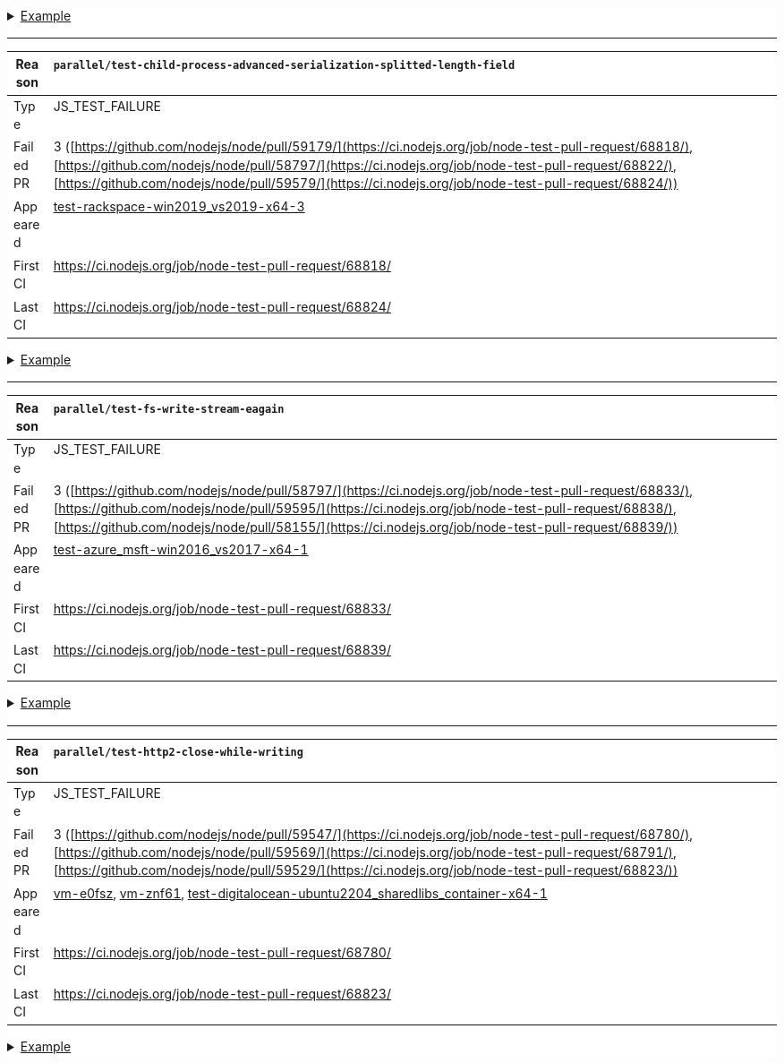 <details><summary><a href="https://ci.nodejs.org/job/node-test-binary-windows-js-suites/RUN_SUBSET=3,nodes=win2019-COMPILED_BY-vs2019/36441/console">Example</a></summary></details>

-------

| Reason | <code>parallel/test-child-process-advanced-serialization-splitted-length-field</code> |
| - | :- |
| Type | JS_TEST_FAILURE |
| Failed PR | 3 ([https://github.com/nodejs/node/pull/59179/](https://ci.nodejs.org/job/node-test-pull-request/68818/), [https://github.com/nodejs/node/pull/58797/](https://ci.nodejs.org/job/node-test-pull-request/68822/), [https://github.com/nodejs/node/pull/59579/](https://ci.nodejs.org/job/node-test-pull-request/68824/)) |
| Appeared | [test-rackspace-win2019_vs2019-x64-3](https://ci.nodejs.org/job/node-test-binary-windows-js-suites/RUN_SUBSET=3,nodes=win2019-COMPILED_BY-vs2019/36441/console) |
| First CI | https://ci.nodejs.org/job/node-test-pull-request/68818/ |
| Last CI | https://ci.nodejs.org/job/node-test-pull-request/68824/ |

<details><summary><a href="https://ci.nodejs.org/job/node-test-binary-windows-js-suites/RUN_SUBSET=3,nodes=win2019-COMPILED_BY-vs2019/36441/console">Example</a></summary></details>

-------

| Reason | <code>parallel/test-fs-write-stream-eagain</code> |
| - | :- |
| Type | JS_TEST_FAILURE |
| Failed PR | 3 ([https://github.com/nodejs/node/pull/58797/](https://ci.nodejs.org/job/node-test-pull-request/68833/), [https://github.com/nodejs/node/pull/59595/](https://ci.nodejs.org/job/node-test-pull-request/68838/), [https://github.com/nodejs/node/pull/58155/](https://ci.nodejs.org/job/node-test-pull-request/68839/)) |
| Appeared | [test-azure_msft-win2016_vs2017-x64-1](https://ci.nodejs.org/job/node-test-binary-windows-js-suites/RUN_SUBSET=1,nodes=win2016-COMPILED_BY-vs2019-x86/36453/console) |
| First CI | https://ci.nodejs.org/job/node-test-pull-request/68833/ |
| Last CI | https://ci.nodejs.org/job/node-test-pull-request/68839/ |

<details><summary><a href="https://ci.nodejs.org/job/node-test-binary-windows-js-suites/RUN_SUBSET=1,nodes=win2016-COMPILED_BY-vs2019-x86/36453/console">Example</a></summary></details>

-------

| Reason | <code>parallel/test-http2-close-while-writing</code> |
| - | :- |
| Type | JS_TEST_FAILURE |
| Failed PR | 3 ([https://github.com/nodejs/node/pull/59547/](https://ci.nodejs.org/job/node-test-pull-request/68780/), [https://github.com/nodejs/node/pull/59569/](https://ci.nodejs.org/job/node-test-pull-request/68791/), [https://github.com/nodejs/node/pull/59529/](https://ci.nodejs.org/job/node-test-pull-request/68823/)) |
| Appeared | [vm-e0fsz](https://ci.nodejs.org/job/node-test-commit-osx/nodes=osx13-x64/66419/console), [vm-znf61](https://ci.nodejs.org/job/node-test-commit-osx/nodes=osx13-x64/66405/console), [test-digitalocean-ubuntu2204_sharedlibs_container-x64-1](https://ci.nodejs.org/job/node-test-commit-linux-containered/nodes=ubuntu2204_sharedlibs_openssl35_x64/52398/console) |
| First CI | https://ci.nodejs.org/job/node-test-pull-request/68780/ |
| Last CI | https://ci.nodejs.org/job/node-test-pull-request/68823/ |

<details><summary><a href="https://ci.nodejs.org/job/node-test-commit-osx/nodes=osx13-x64/66419/console">Example</a></summary></details>

